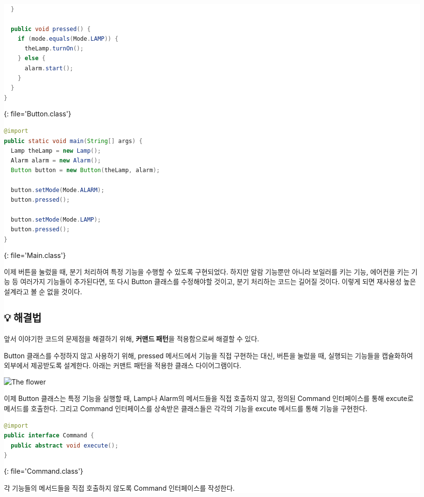 ```java
  }

  public void pressed() {
    if (mode.equals(Mode.LAMP)) {
      theLamp.turnOn();
    } else {
      alarm.start();
    }
  } 
}
```
{: file='Button.class'}

```java
@import
public static void main(String[] args) {
  Lamp theLamp = new Lamp();
  Alarm alarm = new Alarm();
  Button button = new Button(theLamp, alarm);

  button.setMode(Mode.ALARM);
  button.pressed();

  button.setMode(Mode.LAMP);
  button.pressed();
}
```
{: file='Main.class'}

이제 버튼을 눌렀을 때, 분기 처리하여 특정 기능을 수행할 수 있도록 구현되었다. 하지만 알람 기능뿐만 아니라 보일러를 키는 기능, 에어컨을 키는 기능 등 여러가지 기능들이 추가된다면, 또 다시 Button 클래스를 수정해야할 것이고, 분기 처리하는 코드는 길어질 것이다. 이렇게 되면 재사용성 높은 설계라고 볼 순 없을 것이다.

## 💡 해결법

앞서 이야기한 코드의 문제점을 해결하기 위해, **커맨드 패턴**을 적용함으로써 해결할 수 있다.

Button 클래스를 수정하지 않고 사용하기 위해, pressed 메서드에서 기능을 직접 구현하는 대신, 버튼을 눌렀을 때, 실행되는 기능들을 캡슐화하여 외부에서 제공받도록 설계한다.
아래는 커맨트 패턴을 적용한 클래스 다이어그램이다.

<img src="/command-uml.png" alt="The flower">

이제 Button 클래스는 특정 기능을 실행할 때, Lamp나 Alarm의 메서드들을 직접 호출하지 않고, 정의된 Command 인터페이스를 통해 excute로 메서드를 호출한다. 그리고 Command 인터페이스를 상속받은 클래스들은 각각의 기능을 excute 메서드를 통해 기능을 구현한다.

```java
@import
public interface Command {
  public abstract void execute();
}
```
{: file='Command.class'}

각 기능들의 메서드들을 직접 호출하지 않도록 Command 인터페이스를 작성한다.
